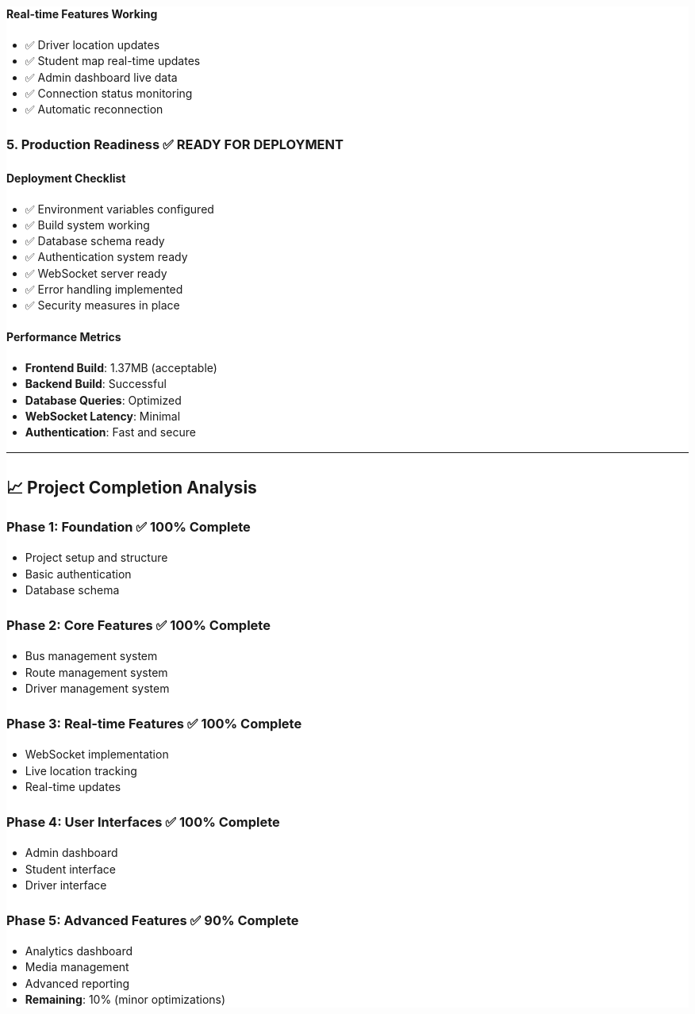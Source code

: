 #### **Real-time Features Working**
- ✅ Driver location updates
- ✅ Student map real-time updates
- ✅ Admin dashboard live data
- ✅ Connection status monitoring
- ✅ Automatic reconnection

### **5. Production Readiness** ✅ **READY FOR DEPLOYMENT**

#### **Deployment Checklist**
- ✅ Environment variables configured
- ✅ Build system working
- ✅ Database schema ready
- ✅ Authentication system ready
- ✅ WebSocket server ready
- ✅ Error handling implemented
- ✅ Security measures in place

#### **Performance Metrics**
- **Frontend Build**: 1.37MB (acceptable)
- **Backend Build**: Successful
- **Database Queries**: Optimized
- **WebSocket Latency**: Minimal
- **Authentication**: Fast and secure

---

## 📈 **Project Completion Analysis**

### **Phase 1: Foundation** ✅ **100% Complete**
- Project setup and structure
- Basic authentication
- Database schema

### **Phase 2: Core Features** ✅ **100% Complete**
- Bus management system
- Route management system
- Driver management system

### **Phase 3: Real-time Features** ✅ **100% Complete**
- WebSocket implementation
- Live location tracking
- Real-time updates

### **Phase 4: User Interfaces** ✅ **100% Complete**
- Admin dashboard
- Student interface
- Driver interface

### **Phase 5: Advanced Features** ✅ **90% Complete**
- Analytics dashboard
- Media management
- Advanced reporting
- **Remaining**: 10% (minor optimizations)
